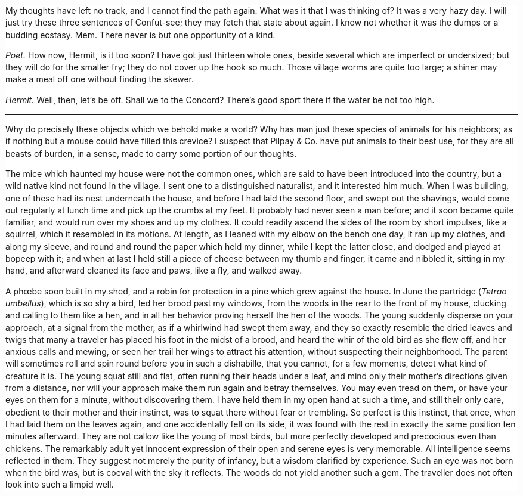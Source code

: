 My thoughts have left no track, and I cannot find the path again.
What was it that I was thinking of?
It was a very hazy day.
I will just try these three sentences of Confut-see; they may fetch that state about again.
I know not whether it was the dumps or a budding ecstasy. <abbr>Mem.</abbr> There never is but one opportunity of a kind.</p>
<p><i>Poet.</i> How now, Hermit, is it too soon?
I have got just thirteen whole ones, beside several which are imperfect or undersized; but they will do for the smaller fry; they do not cover up the hook so much.
Those village worms are quite too large; a shiner may make a meal off one without finding the skewer.</p>
<p><i>Hermit.</i> Well, then, let’s be off.
Shall we to the Concord?
There’s good sport there if the water be not too high.</p>
<hr/>
<p>Why do precisely these objects which we behold make a world?
Why has man just these species of animals for his neighbors; as if nothing but a mouse could have filled this crevice?
I suspect that Pilpay &amp; <abbr>Co.</abbr> have put animals to their best use, for they are all beasts of burden, in a sense, made to carry some portion of our thoughts.</p>
<p>The mice which haunted my house were not the common ones, which are said to have been introduced into the country, but a wild native kind not found in the village.
I sent one to a distinguished naturalist, and it interested him much.
When I was building, one of these had its nest underneath the house, and before I had laid the second floor, and swept out the shavings, would come out regularly at lunch time and pick up the crumbs at my feet.
It probably had never seen a man before; and it soon became quite familiar, and would run over my shoes and up my clothes.
It could readily ascend the sides of the room by short impulses, like a squirrel, which it resembled in its motions.
At length, as I leaned with my elbow on the bench one day, it ran up my clothes, and along my sleeve, and round and round the paper which held my dinner, while I kept the latter close, and dodged and played at bopeep with it; and when at last I held still a piece of cheese between my thumb and finger, it came and nibbled it, sitting in my hand, and afterward cleaned its face and paws, like a fly, and walked away.</p>
<p>A phœbe soon built in my shed, and a robin for protection in a pine which grew against the house.
In June the partridge (<i epub:type="z3998:taxonomy">Tetrao umbellus</i>), which is so shy a bird, led her brood past my windows, from the woods in the rear to the front of my house, clucking and calling to them like a hen, and in all her behavior proving herself the hen of the woods.
The young suddenly disperse on your approach, at a signal from the mother, as if a whirlwind had swept them away, and they so exactly resemble the dried leaves and twigs that many a traveler has placed his foot in the midst of a brood, and heard the whir of the old bird as she flew off, and her anxious calls and mewing, or seen her trail her wings to attract his attention, without suspecting their neighborhood.
The parent will sometimes roll and spin round before you in such a dishabille, that you cannot, for a few moments, detect what kind of creature it is.
The young squat still and flat, often running their heads under a leaf, and mind only their mother’s directions given from a distance, nor will your approach make them run again and betray themselves.
You may even tread on them, or have your eyes on them for a minute, without discovering them.
I have held them in my open hand at such a time, and still their only care, obedient to their mother and their instinct, was to squat there without fear or trembling.
So perfect is this instinct, that once, when I had laid them on the leaves again, and one accidentally fell on its side, it was found with the rest in exactly the same position ten minutes afterward.
They are not callow like the young of most birds, but more perfectly developed and precocious even than chickens.
The remarkably adult yet innocent expression of their open and serene eyes is very memorable.
All intelligence seems reflected in them.
They suggest not merely the purity of infancy, but a wisdom clarified by experience.
Such an eye was not born when the bird was, but is coeval with the sky it reflects.
The woods do not yield another such a gem.
The traveller does not often look into such a limpid well.